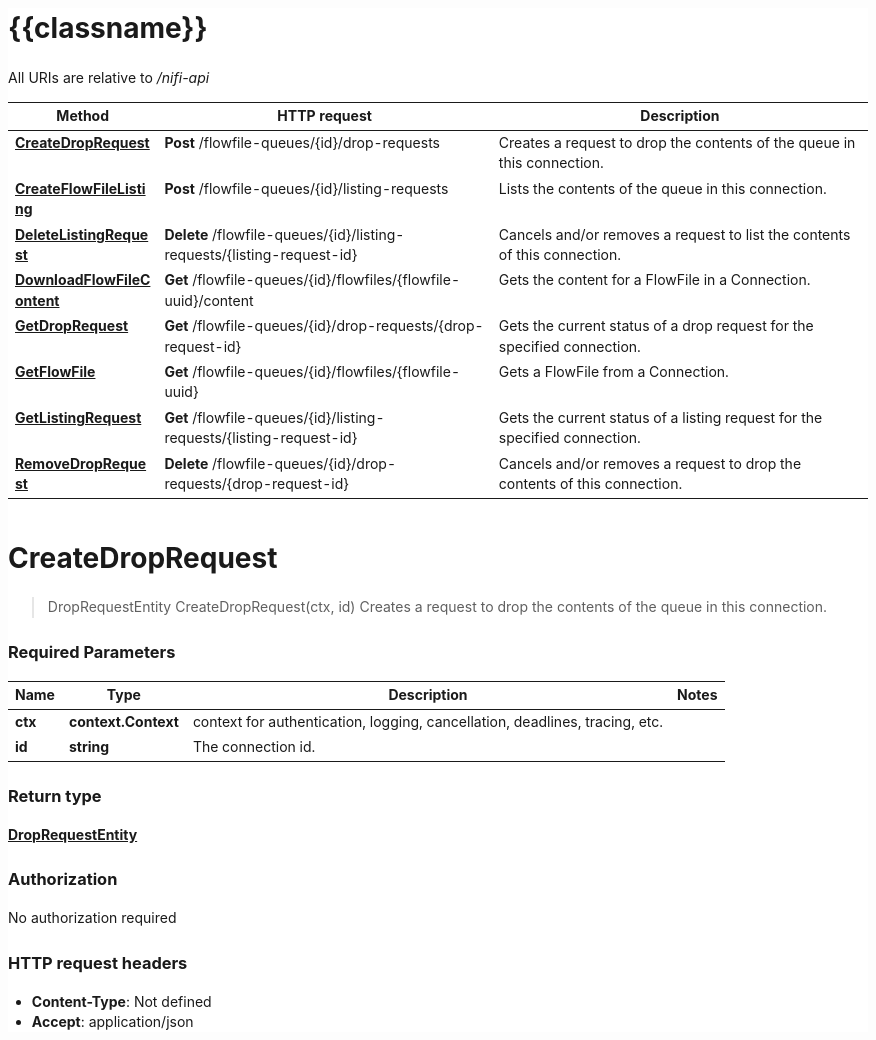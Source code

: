 # {{classname}}

All URIs are relative to */nifi-api*

Method | HTTP request | Description
------------- | ------------- | -------------
[**CreateDropRequest**](FlowfileQueuesApi.md#CreateDropRequest) | **Post** /flowfile-queues/{id}/drop-requests | Creates a request to drop the contents of the queue in this connection.
[**CreateFlowFileListing**](FlowfileQueuesApi.md#CreateFlowFileListing) | **Post** /flowfile-queues/{id}/listing-requests | Lists the contents of the queue in this connection.
[**DeleteListingRequest**](FlowfileQueuesApi.md#DeleteListingRequest) | **Delete** /flowfile-queues/{id}/listing-requests/{listing-request-id} | Cancels and/or removes a request to list the contents of this connection.
[**DownloadFlowFileContent**](FlowfileQueuesApi.md#DownloadFlowFileContent) | **Get** /flowfile-queues/{id}/flowfiles/{flowfile-uuid}/content | Gets the content for a FlowFile in a Connection.
[**GetDropRequest**](FlowfileQueuesApi.md#GetDropRequest) | **Get** /flowfile-queues/{id}/drop-requests/{drop-request-id} | Gets the current status of a drop request for the specified connection.
[**GetFlowFile**](FlowfileQueuesApi.md#GetFlowFile) | **Get** /flowfile-queues/{id}/flowfiles/{flowfile-uuid} | Gets a FlowFile from a Connection.
[**GetListingRequest**](FlowfileQueuesApi.md#GetListingRequest) | **Get** /flowfile-queues/{id}/listing-requests/{listing-request-id} | Gets the current status of a listing request for the specified connection.
[**RemoveDropRequest**](FlowfileQueuesApi.md#RemoveDropRequest) | **Delete** /flowfile-queues/{id}/drop-requests/{drop-request-id} | Cancels and/or removes a request to drop the contents of this connection.

# **CreateDropRequest**
> DropRequestEntity CreateDropRequest(ctx, id)
Creates a request to drop the contents of the queue in this connection.

### Required Parameters

Name | Type | Description  | Notes
------------- | ------------- | ------------- | -------------
 **ctx** | **context.Context** | context for authentication, logging, cancellation, deadlines, tracing, etc.
  **id** | **string**| The connection id. | 

### Return type

[**DropRequestEntity**](DropRequestEntity.md)

### Authorization

No authorization required

### HTTP request headers

 - **Content-Type**: Not defined
 - **Accept**: application/json
